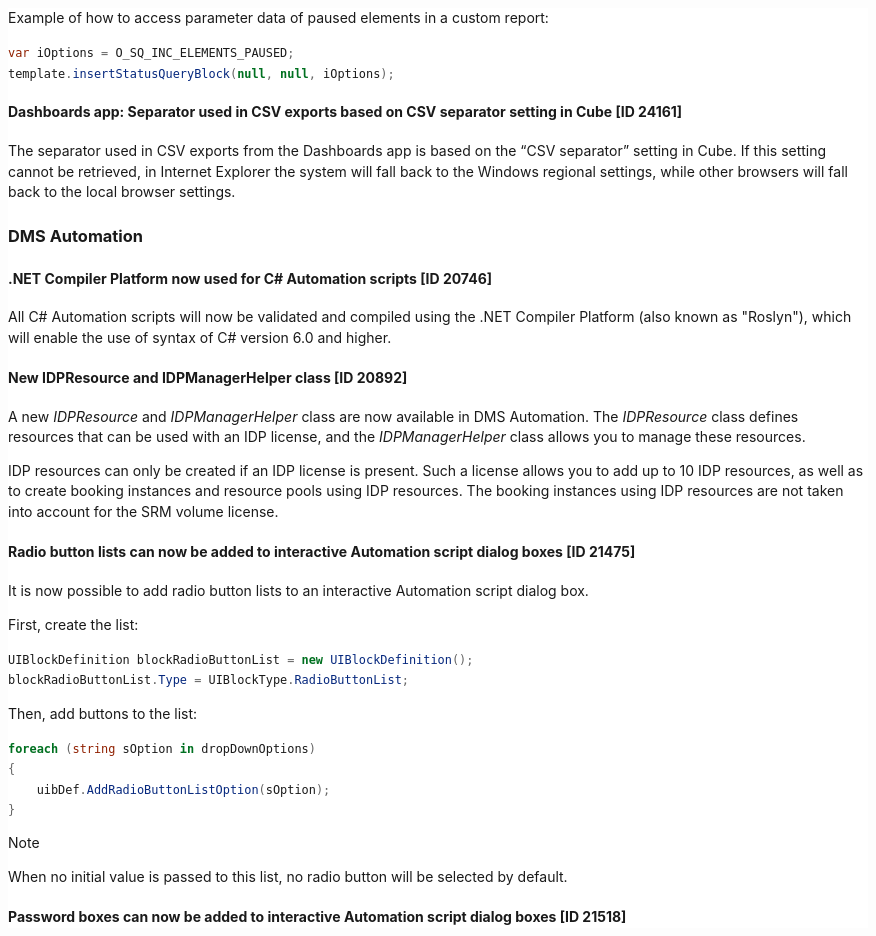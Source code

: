 Example of how to access parameter data of paused elements in a custom report:

```csharp
var iOptions = O_SQ_INC_ELEMENTS_PAUSED;
template.insertStatusQueryBlock(null, null, iOptions);
```

#### Dashboards app: Separator used in CSV exports based on CSV separator setting in Cube \[ID 24161\]

The separator used in CSV exports from the Dashboards app is based on the “CSV separator” setting in Cube. If this setting cannot be retrieved, in Internet Explorer the system will fall back to the Windows regional settings, while other browsers will fall back to the local browser settings.

### DMS Automation

#### .NET Compiler Platform now used for C# Automation scripts \[ID 20746\]

All C# Automation scripts will now be validated and compiled using the .NET Compiler Platform (also known as "Roslyn"), which will enable the use of syntax of C# version 6.0 and higher.

#### New IDPResource and IDPManagerHelper class \[ID 20892\]

A new *IDPResource* and *IDPManagerHelper* class are now available in DMS Automation. The *IDPResource* class defines resources that can be used with an IDP license, and the *IDPManagerHelper* class allows you to manage these resources.

IDP resources can only be created if an IDP license is present. Such a license allows you to add up to 10 IDP resources, as well as to create booking instances and resource pools using IDP resources. The booking instances using IDP resources are not taken into account for the SRM volume license.

#### Radio button lists can now be added to interactive Automation script dialog boxes \[ID 21475\]

It is now possible to add radio button lists to an interactive Automation script dialog box.

First, create the list:

```csharp
UIBlockDefinition blockRadioButtonList = new UIBlockDefinition();
blockRadioButtonList.Type = UIBlockType.RadioButtonList;
```

Then, add buttons to the list:

```csharp
foreach (string sOption in dropDownOptions)
{
    uibDef.AddRadioButtonListOption(sOption);
}
```

> [!NOTE]
> When no initial value is passed to this list, no radio button will be selected by default.

#### Password boxes can now be added to interactive Automation script dialog boxes \[ID 21518\]
